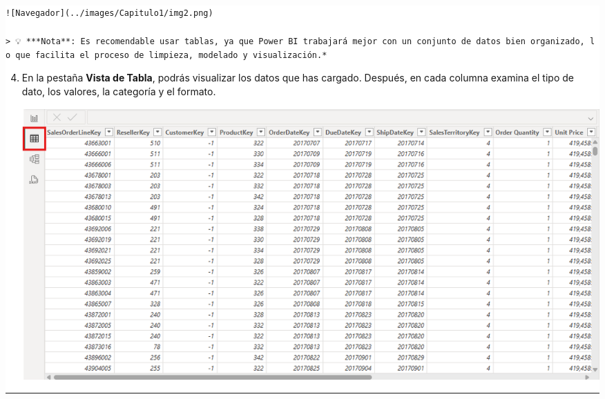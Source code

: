     ![Navegador](../images/Capitulo1/img2.png)

    > 💡 ***Nota**: Es recomendable usar tablas, ya que Power BI trabajará mejor con un conjunto de datos bien organizado, lo que facilita el proceso de limpieza, modelado y visualización.*

4. En la pestaña **Vista de Tabla**, podrás visualizar los datos que has cargado. Después, en cada columna examina el tipo de dato, los valores, la categoría y el formato.

    ![Vista de Tabla](../images/Capitulo1/img3.png)

---